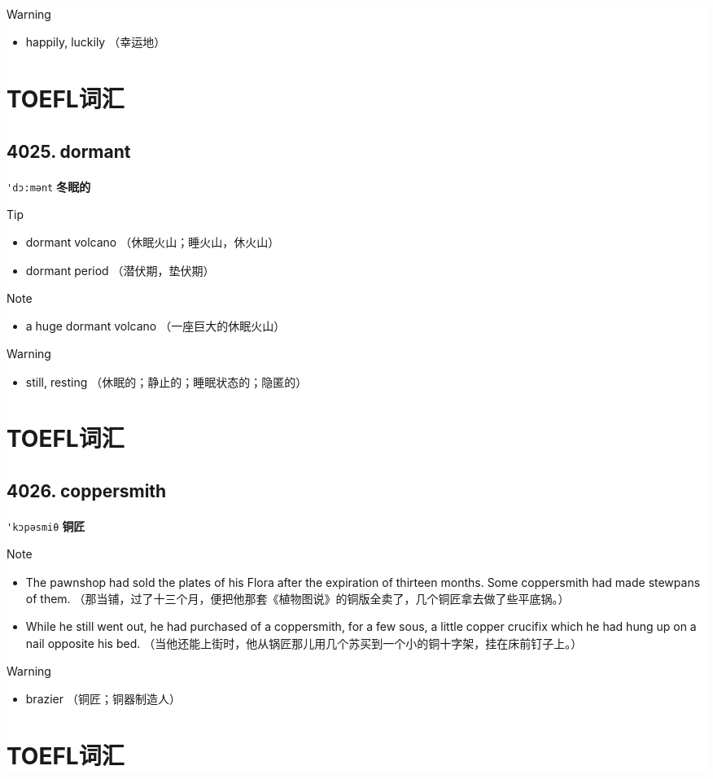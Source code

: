> [!WARNING]
>
> - happily, luckily （幸运地）
>

# TOEFL词汇

## 4025. dormant

`'dɔ:mənt`  **冬眠的**

> [!TIP]
>
> - dormant volcano （休眠火山；睡火山，休火山）
>
> - dormant period （潜伏期，垫伏期）
>

> [!NOTE]
>
> - a huge dormant volcano （一座巨大的休眠火山）
>

> [!WARNING]
>
> - still, resting （休眠的；静止的；睡眠状态的；隐匿的）
>

# TOEFL词汇

## 4026. coppersmith

`'kɔpəsmiθ`  **铜匠**

> [!NOTE]
>
> - The pawnshop had sold the plates of his Flora after the expiration of thirteen months. Some coppersmith had made stewpans of them. （那当铺，过了十三个月，便把他那套《植物图说》的铜版全卖了，几个铜匠拿去做了些平底锅。）
>
> - While he still went out, he had purchased of a coppersmith, for a few sous, a little copper crucifix which he had hung up on a nail opposite his bed. （当他还能上街时，他从锅匠那儿用几个苏买到一个小的铜十字架，挂在床前钉子上。）
>

> [!WARNING]
>
> - brazier （铜匠；铜器制造人）
>

# TOEFL词汇
